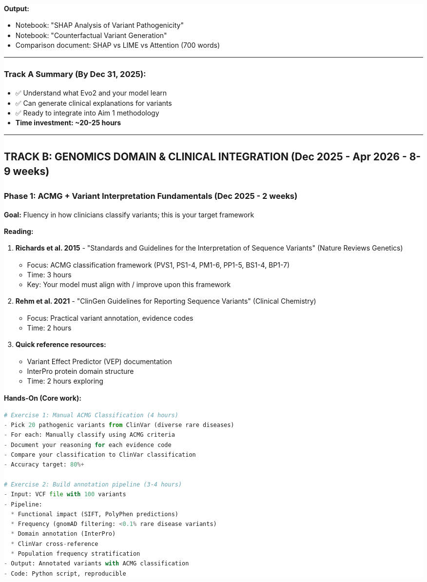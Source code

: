 **Output:**
- Notebook: "SHAP Analysis of Variant Pathogenicity"
- Notebook: "Counterfactual Variant Generation"
- Comparison document: SHAP vs LIME vs Attention (700 words)

---

### Track A Summary (By Dec 31, 2025):
- ✅ Understand what Evo2 and your model learn
- ✅ Can generate clinical explanations for variants
- ✅ Ready to integrate into Aim 1 methodology
- **Time investment: ~20-25 hours**

---

## TRACK B: GENOMICS DOMAIN & CLINICAL INTEGRATION (Dec 2025 - Apr 2026 - 8-9 weeks)

### Phase 1: ACMG + Variant Interpretation Fundamentals (Dec 2025 - 2 weeks)

**Goal:** Fluency in how clinicians classify variants; this is your target framework

**Reading:**
1. **Richards et al. 2015** - "Standards and Guidelines for the Interpretation of Sequence Variants" (Nature Reviews Genetics)
   - Focus: ACMG classification framework (PVS1, PS1-4, PM1-6, PP1-5, BS1-4, BP1-7)
   - Time: 3 hours
   - Key: Your model must align with / improve upon this framework

2. **Rehm et al. 2021** - "ClinGen Guidelines for Reporting Sequence Variants" (Clinical Chemistry)
   - Focus: Practical variant annotation, evidence codes
   - Time: 2 hours

3. **Quick reference resources:**
   - Variant Effect Predictor (VEP) documentation
   - InterPro protein domain structure
   - Time: 2 hours exploring

**Hands-On (Core work):**

```python
# Exercise 1: Manual ACMG Classification (4 hours)
- Pick 20 pathogenic variants from ClinVar (diverse rare diseases)
- For each: Manually classify using ACMG criteria
- Document your reasoning for each evidence code
- Compare your classification to ClinVar classification
- Accuracy target: 80%+

# Exercise 2: Build annotation pipeline (3-4 hours)
- Input: VCF file with 100 variants
- Pipeline:
  * Functional impact (SIFT, PolyPhen predictions)
  * Frequency (gnomAD filtering: <0.1% rare disease variants)
  * Domain annotation (InterPro)
  * ClinVar cross-reference
  * Population frequency stratification
- Output: Annotated variants with ACMG classification
- Code: Python script, reproducible
```
